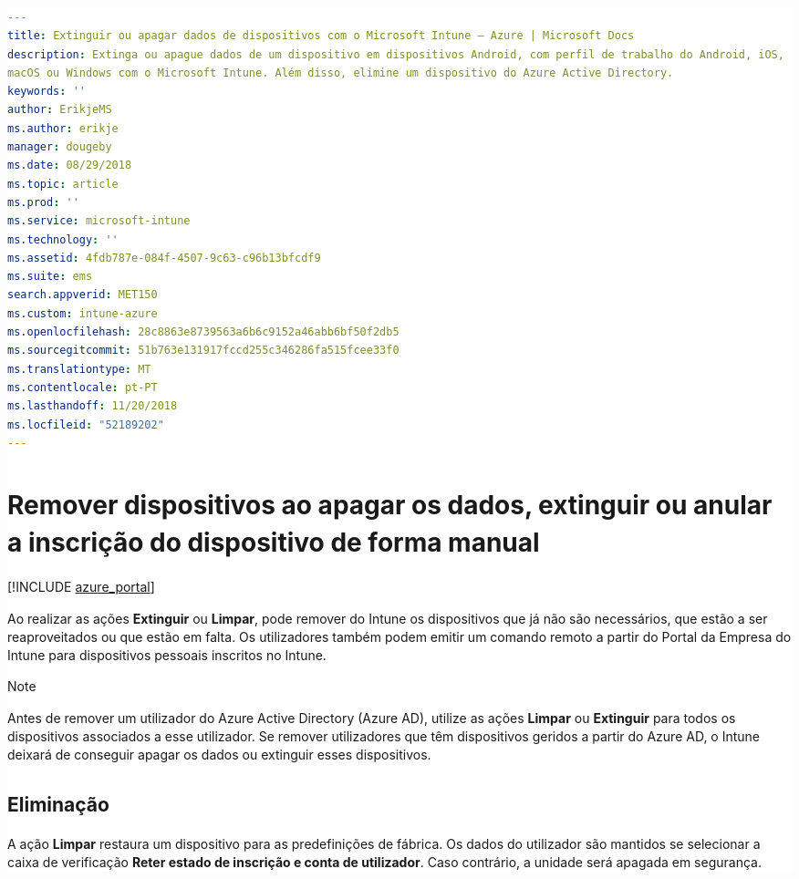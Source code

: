 ```yaml
---
title: Extinguir ou apagar dados de dispositivos com o Microsoft Intune – Azure | Microsoft Docs
description: Extinga ou apague dados de um dispositivo em dispositivos Android, com perfil de trabalho do Android, iOS, macOS ou Windows com o Microsoft Intune. Além disso, elimine um dispositivo do Azure Active Directory.
keywords: ''
author: ErikjeMS
ms.author: erikje
manager: dougeby
ms.date: 08/29/2018
ms.topic: article
ms.prod: ''
ms.service: microsoft-intune
ms.technology: ''
ms.assetid: 4fdb787e-084f-4507-9c63-c96b13bfcdf9
ms.suite: ems
search.appverid: MET150
ms.custom: intune-azure
ms.openlocfilehash: 28c8863e8739563a6b6c9152a46abb6bf50f2db5
ms.sourcegitcommit: 51b763e131917fccd255c346286fa515fcee33f0
ms.translationtype: MT
ms.contentlocale: pt-PT
ms.lasthandoff: 11/20/2018
ms.locfileid: "52189202"
---
```

# <a name="remove-devices-by-using-wipe-retire-or-manually-unenrolling-the-device"></a>Remover dispositivos ao apagar os dados, extinguir ou anular a inscrição do dispositivo de forma manual

[!INCLUDE [azure_portal](./includes/azure_portal.md)]

Ao realizar as ações **Extinguir** ou **Limpar**, pode remover do Intune os dispositivos que já não são necessários, que estão a ser reaproveitados ou que estão em falta. Os utilizadores também podem emitir um comando remoto a partir do Portal da Empresa do Intune para dispositivos pessoais inscritos no Intune.

> [!NOTE]
> Antes de remover um utilizador do Azure Active Directory (Azure AD), utilize as ações **Limpar** ou **Extinguir** para todos os dispositivos associados a esse utilizador. Se remover utilizadores que têm dispositivos geridos a partir do Azure AD, o Intune deixará de conseguir apagar os dados ou extinguir esses dispositivos.

## <a name="wipe"></a>Eliminação

A ação **Limpar** restaura um dispositivo para as predefinições de fábrica. Os dados do utilizador são mantidos se selecionar a caixa de verificação **Reter estado de inscrição e conta de utilizador**. Caso contrário, a unidade será apagada em segurança.
